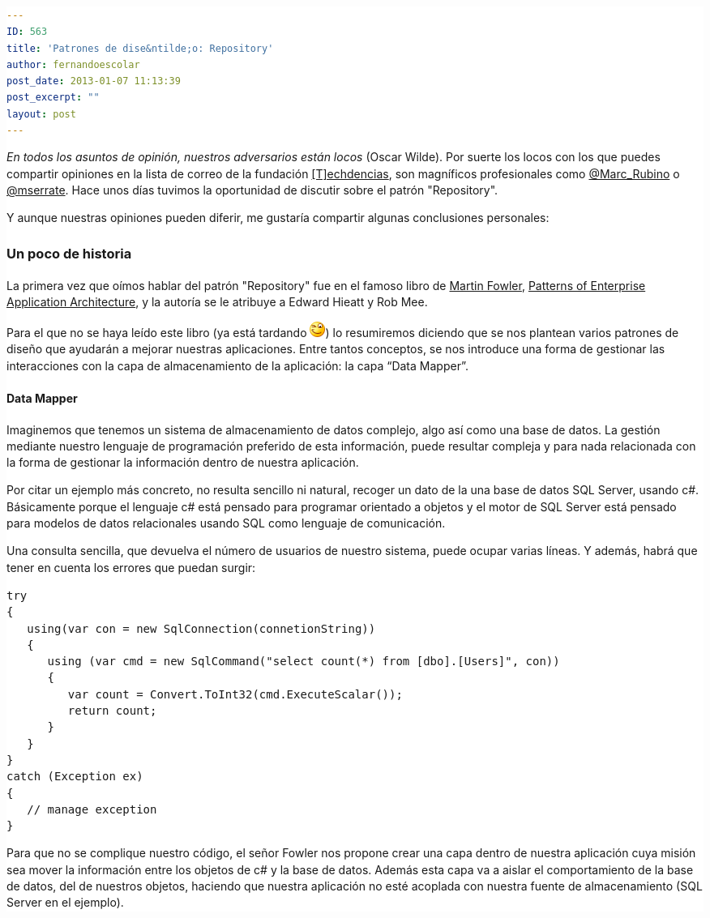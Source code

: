 ```yaml
---
ID: 563
title: 'Patrones de dise&ntilde;o: Repository'
author: fernandoescolar
post_date: 2013-01-07 11:13:39
post_excerpt: ""
layout: post
---
```

<em>En todos los asuntos de opinión, nuestros adversarios están locos</em> (Oscar Wilde). Por suerte los locos con los que puedes compartir opiniones en la lista de correo de la fundación <a href="http://www.techdencias.net" target="_blank">[T]echdencias</a>, son magníficos profesionales como <a href="https://twitter.com/Marc_Rubino" target="_blank">@Marc_Rubino</a> o <a href="https://twitter.com/mserrate" target="_blank">@mserrate</a>. Hace unos días tuvimos la oportunidad de discutir sobre el patrón "Repository".

Y aunque nuestras opiniones pueden diferir, me gustaría compartir algunas conclusiones personales:
<h3>Un poco de historia</h3>
La primera vez que oímos hablar del patrón "Repository" fue en el famoso libro de <a href="http://www.martinfowler.com" target="_blank">Martin Fowler</a>, <a href="http://www.martinfowler.com/books/eaa.html" target="_blank">Patterns of Enterprise Application Architecture</a>, y la autoría se le atribuye a Edward Hieatt y Rob Mee.

Para el que no se haya leído este libro (ya está tardando <img class="wlEmoticon wlEmoticon-winkingsmile" style="border-style: none;" src="/assets/uploads/2012/12/wlEmoticon-winkingsmile.png" alt="Guiño" />) lo resumiremos diciendo que se nos plantean varios patrones de diseño que ayudarán a mejorar nuestras aplicaciones. Entre tantos conceptos, se nos introduce una forma de gestionar las interacciones con la capa de almacenamiento de la aplicación: la capa “Data Mapper”.
<h4>Data Mapper</h4>
Imaginemos que tenemos un sistema de almacenamiento de datos complejo, algo así como una base de datos. La gestión mediante nuestro lenguaje de programación preferido de esta información, puede resultar compleja y para nada relacionada con la forma de gestionar la información dentro de nuestra aplicación.

Por citar un ejemplo más concreto, no resulta sencillo ni natural, recoger un dato de la una base de datos SQL Server, usando c#. Básicamente porque el lenguaje c# está pensado para programar orientado a objetos y el motor de SQL Server está pensado para modelos de datos relacionales usando SQL como lenguaje de comunicación.

Una consulta sencilla, que devuelva el número de usuarios de nuestro sistema, puede ocupar varias líneas. Y además, habrá que tener en cuenta los errores que puedan surgir:
<pre class="brush: csharp">try
{
   using(var con = new SqlConnection(connetionString))
   {
      using (var cmd = new SqlCommand("select count(*) from [dbo].[Users]", con))
      {
         var count = Convert.ToInt32(cmd.ExecuteScalar());
         return count;
      }
   }
}
catch (Exception ex)
{
   // manage exception
}</pre>
Para que no se complique nuestro código, el señor Fowler nos propone crear una capa dentro de nuestra aplicación cuya misión sea mover la información entre los objetos de c# y la base de datos. Además esta capa va a aislar el comportamiento de la base de datos, del de nuestros objetos, haciendo que nuestra aplicación no esté acoplada con nuestra fuente de almacenamiento (SQL Server en el ejemplo).
